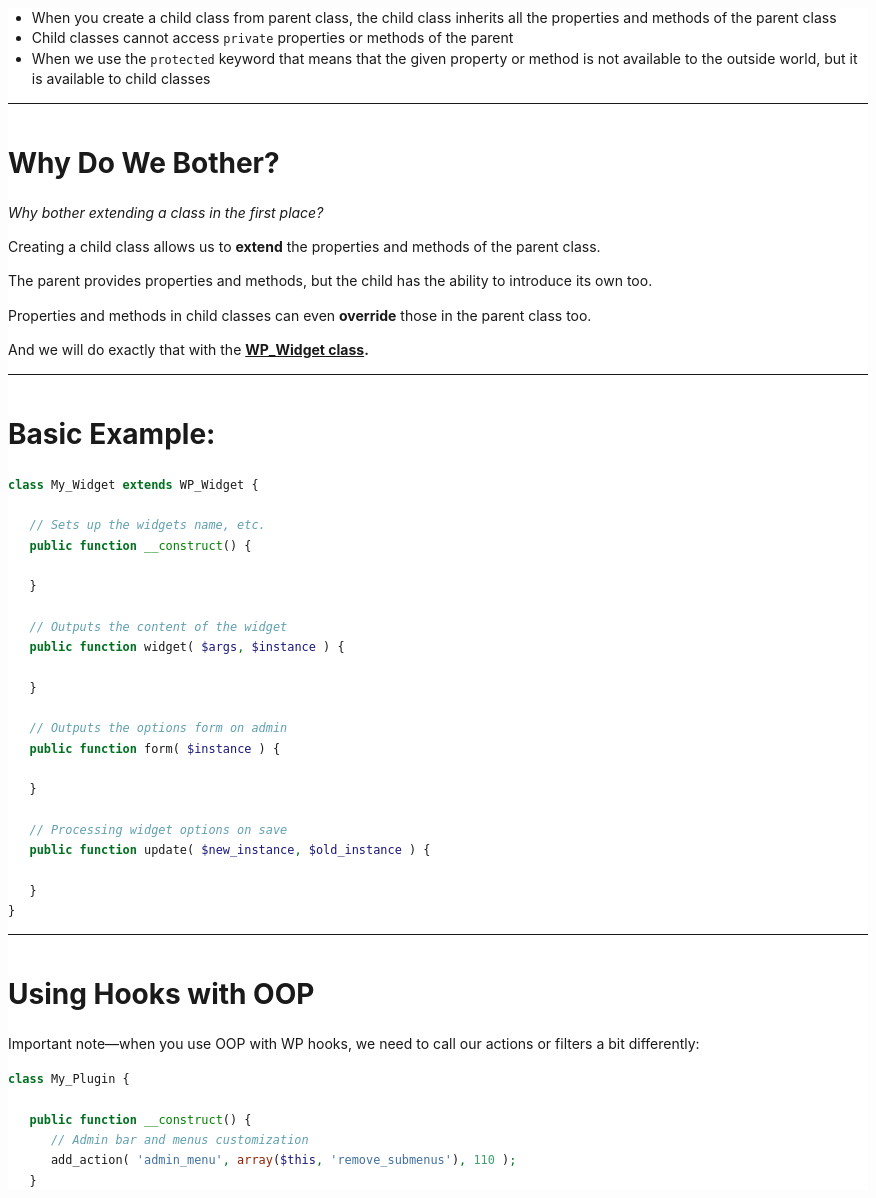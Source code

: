 * When you create a child class from parent class, the child class inherits all the properties and methods of the parent class
* Child classes cannot access `private` properties or methods of the parent
* When we use the `protected` keyword that means that the given property or method is not available to the outside world, but it is available to child classes

---

# Why Do We Bother?

_Why bother extending a class in the first place?_

Creating a child class allows us to **extend** the properties and methods of the parent class.

The parent provides properties and methods, but the child has the ability to introduce its own too.

Properties and methods in child classes can even **override** those in the parent class too.

And we will do exactly that with the **[WP_Widget class](https://github.com/WordPress/WordPress/blob/master/wp-includes/class-wp-widget.php).**

---

# Basic Example:

```php
class My_Widget extends WP_Widget {

   // Sets up the widgets name, etc.
   public function __construct() {

   }

   // Outputs the content of the widget
   public function widget( $args, $instance ) {

   }

   // Outputs the options form on admin
   public function form( $instance ) {

   }

   // Processing widget options on save
   public function update( $new_instance, $old_instance ) {

   }
}
```

---

# Using Hooks with OOP

Important note&mdash;when you use OOP with WP hooks, we need to call our actions or filters a bit differently:

```php
class My_Plugin {

   public function __construct() {
      // Admin bar and menus customization
      add_action( 'admin_menu', array($this, 'remove_submenus'), 110 );
   }

```